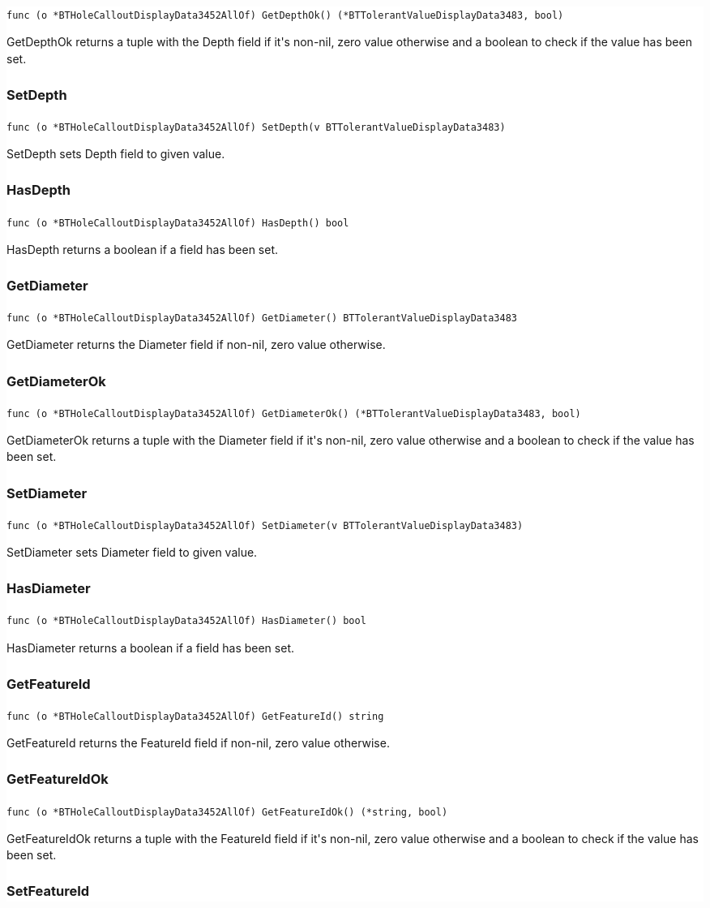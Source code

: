 `func (o *BTHoleCalloutDisplayData3452AllOf) GetDepthOk() (*BTTolerantValueDisplayData3483, bool)`

GetDepthOk returns a tuple with the Depth field if it's non-nil, zero value otherwise
and a boolean to check if the value has been set.

### SetDepth

`func (o *BTHoleCalloutDisplayData3452AllOf) SetDepth(v BTTolerantValueDisplayData3483)`

SetDepth sets Depth field to given value.

### HasDepth

`func (o *BTHoleCalloutDisplayData3452AllOf) HasDepth() bool`

HasDepth returns a boolean if a field has been set.

### GetDiameter

`func (o *BTHoleCalloutDisplayData3452AllOf) GetDiameter() BTTolerantValueDisplayData3483`

GetDiameter returns the Diameter field if non-nil, zero value otherwise.

### GetDiameterOk

`func (o *BTHoleCalloutDisplayData3452AllOf) GetDiameterOk() (*BTTolerantValueDisplayData3483, bool)`

GetDiameterOk returns a tuple with the Diameter field if it's non-nil, zero value otherwise
and a boolean to check if the value has been set.

### SetDiameter

`func (o *BTHoleCalloutDisplayData3452AllOf) SetDiameter(v BTTolerantValueDisplayData3483)`

SetDiameter sets Diameter field to given value.

### HasDiameter

`func (o *BTHoleCalloutDisplayData3452AllOf) HasDiameter() bool`

HasDiameter returns a boolean if a field has been set.

### GetFeatureId

`func (o *BTHoleCalloutDisplayData3452AllOf) GetFeatureId() string`

GetFeatureId returns the FeatureId field if non-nil, zero value otherwise.

### GetFeatureIdOk

`func (o *BTHoleCalloutDisplayData3452AllOf) GetFeatureIdOk() (*string, bool)`

GetFeatureIdOk returns a tuple with the FeatureId field if it's non-nil, zero value otherwise
and a boolean to check if the value has been set.

### SetFeatureId
